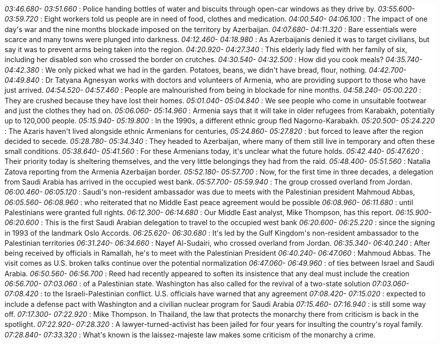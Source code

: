 *03:46.680- 03:51.660* :  Police handing bottles of water and biscuits through open-car windows as they drive by.
*03:55.600- 03:59.720* :  Eight workers told us people are in need of food, clothes and medication.
*04:00.540- 04:06.100* :  The impact of one day's war and the nine months blockade imposed on the territory by Azerbaijan.
*04:07.680- 04:11.320* :  Bare essentials were scarce and many towns were plunged into darkness.
*04:12.460- 04:18.980* :  As Azerbaijanis denied it was to target civilians, but say it was to prevent arms being taken into the region.
*04:20.920- 04:27.340* :  This elderly lady fled with her family of six, including her disabled son who crossed the border on crutches.
*04:30.540- 04:32.500* :  How did you cook meals?
*04:35.740- 04:42.380* :  We only picked what we had in the garden. Potatoes, beans, we didn't have bread, flour, nothing.
*04:42.700- 04:49.840* :  Dr Tatyana Agnesyan works with doctors and volunteers of Armenia, who are providing support to those who have just arrived.
*04:54.520- 04:57.460* :  People are malnourished from being in blockade for nine months.
*04:58.240- 05:00.220* :  They are crushed because they have lost their homes.
*05:01.040- 05:04.840* :  We see people who come in unsuitable footwear and just the clothes they had on.
*05:06.060- 05:14.960* :  Armenia says that it will take in older refugees from Karabakh, potentially up to 120,000 people.
*05:15.940- 05:19.800* :  In the 1990s, a different ethnic group fled Nagorno-Karabakh.
*05:20.500- 05:24.220* :  The Azaris haven't lived alongside ethnic Armenians for centuries,
*05:24.860- 05:27.820* :  but forced to leave after the region decided to secede.
*05:28.780- 05:34.340* :  They headed to Azerbaijan, where many of them still live in temporary and often these small conditions.
*05:38.640- 05:41.560* :  For these Armenians today, it's unclear what the future holds.
*05:42.440- 05:47.620* :  Their priority today is sheltering themselves, and the very little belongings they had from the raid.
*05:48.400- 05:51.560* :  Natalia Zatova reporting from the Armenia Azerbaijan border.
*05:52.180- 05:57.700* :  Now, for the first time in three decades, a delegation from Saudi Arabia has arrived in the occupied west bank.
*05:57.700- 05:59.940* :  The group crossed overland from Jordan.
*06:00.460- 06:05.120* :  Saudi's non-resident ambassador was due to meets with the Palestinian president Mahmoud Abbas,
*06:05.560- 06:08.960* :  who reiterated that no Middle East peace agreement would be possible
*06:08.960- 06:11.680* :  until Palestinians were granted full rights.
*06:12.300- 06:14.680* :  Our Middle East analyst, Mike Thompson, has this report.
*06:15.900- 06:20.600* :  This is the first Saudi Arabian delegation to travel to the occupied west bank
*06:20.600- 06:25.220* :  since the signing in 1993 of the landmark Oslo Accords.
*06:25.620- 06:30.680* :  It's led by the Gulf Kingdom's non-resident ambassador to the Palestinian territories
*06:31.240- 06:34.660* :  Nayef Al-Sudairi, who crossed overland from Jordan.
*06:35.340- 06:40.240* :  After being received by officials in Ramallah, he's to meet with the Palestinian President
*06:40.240- 06:47.060* :  Mahmoud Abbas. The visit comes as U.S. broken talks continue over the potential normalization
*06:47.060- 06:49.960* :  of ties between Israel and Saudi Arabia.
*06:50.560- 06:56.700* :  Reed had recently appeared to soften its insistence that any deal must include the creation
*06:56.700- 07:03.060* :  of a Palestinian state. Washington has also called for the revival of a two-state solution
*07:03.060- 07:08.420* :  to the Israeli-Palestinian conflict. U.S. officials have warned that any agreement
*07:08.420- 07:15.020* :  expected to include a defense pact with Washington and a civilian nuclear program for Saudi Arabia
*07:15.460- 07:16.940* :  is still some way off.
*07:17.300- 07:22.920* :  Mike Thompson. In Thailand, the law that protects the monarchy there from criticism is back in the spotlight.
*07:22.920- 07:28.320* :  A lawyer-turned-activist has been jailed for four years for insulting the country's royal family.
*07:28.840- 07:33.320* :  What's known is the laissez-majeste law makes some criticism of the monarchy a crime.